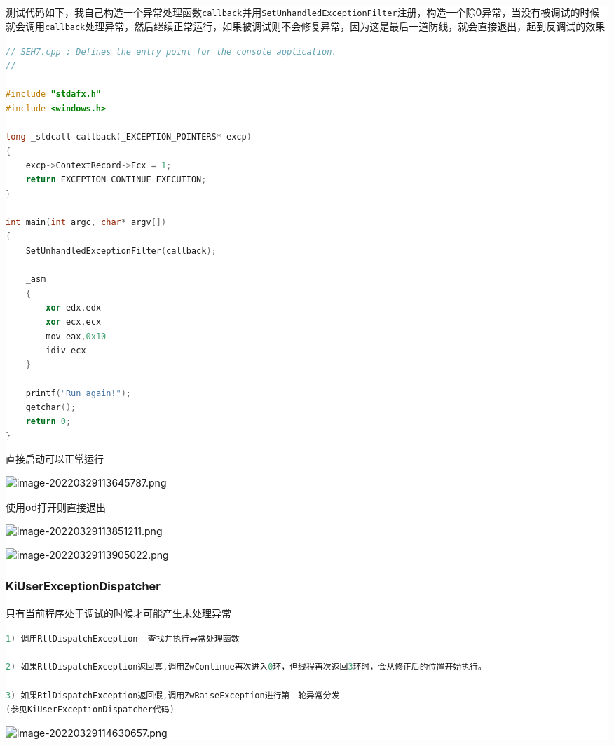 测试代码如下，我自己构造一个异常处理函数`callback`并用`SetUnhandledExceptionFilter`注册，构造一个除0异常，当没有被调试的时候就会调用`callback`处理异常，然后继续正常运行，如果被调试则不会修复异常，因为这是最后一道防线，就会直接退出，起到反调试的效果

```c++
// SEH7.cpp : Defines the entry point for the console application.
//

#include "stdafx.h"
#include <windows.h>

long _stdcall callback(_EXCEPTION_POINTERS* excp)
{
    excp->ContextRecord->Ecx = 1;
    return EXCEPTION_CONTINUE_EXECUTION;
}

int main(int argc, char* argv[])
{
    SetUnhandledExceptionFilter(callback);

    _asm
    {
        xor edx,edx
        xor ecx,ecx
        mov eax,0x10
        idiv ecx
    }

    printf("Run again!");
    getchar();
    return 0;
}
```

直接启动可以正常运行

![image-20220329113645787.png](https://shs3.b.qianxin.com/attack_forum/2022/04/attach-6f0fc2f2aaf1d8f53eaaf0beb330386453cff500.png)

使用od打开则直接退出

![image-20220329113851211.png](https://shs3.b.qianxin.com/attack_forum/2022/04/attach-8b2f3440d5c0f7db06fe232dc2067972b388d2fc.png)

![image-20220329113905022.png](https://shs3.b.qianxin.com/attack_forum/2022/04/attach-cee39b805c2f862539529516f4c0c51b7932c39f.png)

### KiUserExceptionDispatcher

只有当前程序处于调试的时候才可能产生未处理异常

```c++
1) 调用RtlDispatchException  查找并执行异常处理函数

2) 如果RtlDispatchException返回真,调用ZwContinue再次进入0环，但线程再次返回3环时，会从修正后的位置开始执行。

3) 如果RtlDispatchException返回假,调用ZwRaiseException进行第二轮异常分发
(参见KiUserExceptionDispatcher代码)
```

![image-20220329114630657.png](https://shs3.b.qianxin.com/attack_forum/2022/04/attach-c3eebfc74fbbea398b7d87669a361d168936ff95.png)